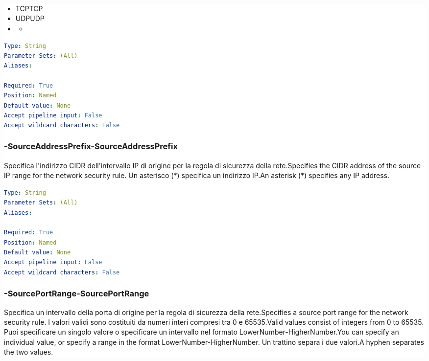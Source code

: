 - <span data-ttu-id="37a0c-134">TCP</span><span class="sxs-lookup"><span data-stu-id="37a0c-134">TCP</span></span> 
- <span data-ttu-id="37a0c-135">UDP</span><span class="sxs-lookup"><span data-stu-id="37a0c-135">UDP</span></span> 
- *

```yaml
Type: String
Parameter Sets: (All)
Aliases: 

Required: True
Position: Named
Default value: None
Accept pipeline input: False
Accept wildcard characters: False
```

### <span data-ttu-id="37a0c-136">-SourceAddressPrefix</span><span class="sxs-lookup"><span data-stu-id="37a0c-136">-SourceAddressPrefix</span></span>
<span data-ttu-id="37a0c-137">Specifica l'indirizzo CIDR dell'intervallo IP di origine per la regola di sicurezza della rete.</span><span class="sxs-lookup"><span data-stu-id="37a0c-137">Specifies the CIDR address of the source IP range for the network security rule.</span></span>
<span data-ttu-id="37a0c-138">Un asterisco (\*) specifica un indirizzo IP.</span><span class="sxs-lookup"><span data-stu-id="37a0c-138">An asterisk (\*) specifies any IP address.</span></span>

```yaml
Type: String
Parameter Sets: (All)
Aliases: 

Required: True
Position: Named
Default value: None
Accept pipeline input: False
Accept wildcard characters: False
```

### <span data-ttu-id="37a0c-139">-SourcePortRange</span><span class="sxs-lookup"><span data-stu-id="37a0c-139">-SourcePortRange</span></span>
<span data-ttu-id="37a0c-140">Specifica un intervallo della porta di origine per la regola di sicurezza della rete.</span><span class="sxs-lookup"><span data-stu-id="37a0c-140">Specifies a source port range for the network security rule.</span></span>
<span data-ttu-id="37a0c-141">I valori validi sono costituiti da numeri interi compresi tra 0 e 65535.</span><span class="sxs-lookup"><span data-stu-id="37a0c-141">Valid values consist of integers from 0 to 65535.</span></span>
<span data-ttu-id="37a0c-142">Puoi specificare un singolo valore o specificare un intervallo nel formato LowerNumber-HigherNumber.</span><span class="sxs-lookup"><span data-stu-id="37a0c-142">You can specify an individual value, or specify a range in the format LowerNumber-HigherNumber.</span></span>
<span data-ttu-id="37a0c-143">Un trattino separa i due valori.</span><span class="sxs-lookup"><span data-stu-id="37a0c-143">A hyphen separates the two values.</span></span>
